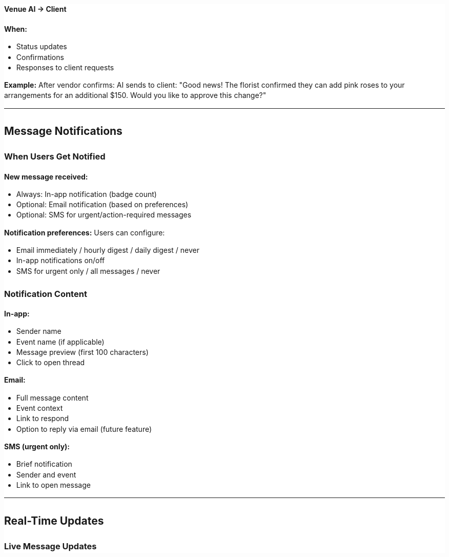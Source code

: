 #### Venue AI → Client

**When:**
- Status updates
- Confirmations
- Responses to client requests

**Example:**
After vendor confirms: AI sends to client: "Good news! The florist confirmed they can add pink roses to your arrangements for an additional $150. Would you like to approve this change?"

---

## Message Notifications

### When Users Get Notified

**New message received:**
- Always: In-app notification (badge count)
- Optional: Email notification (based on preferences)
- Optional: SMS for urgent/action-required messages

**Notification preferences:**
Users can configure:
- Email immediately / hourly digest / daily digest / never
- In-app notifications on/off
- SMS for urgent only / all messages / never

### Notification Content

**In-app:**
- Sender name
- Event name (if applicable)
- Message preview (first 100 characters)
- Click to open thread

**Email:**
- Full message content
- Event context
- Link to respond
- Option to reply via email (future feature)

**SMS (urgent only):**
- Brief notification
- Sender and event
- Link to open message

---

## Real-Time Updates

### Live Message Updates
